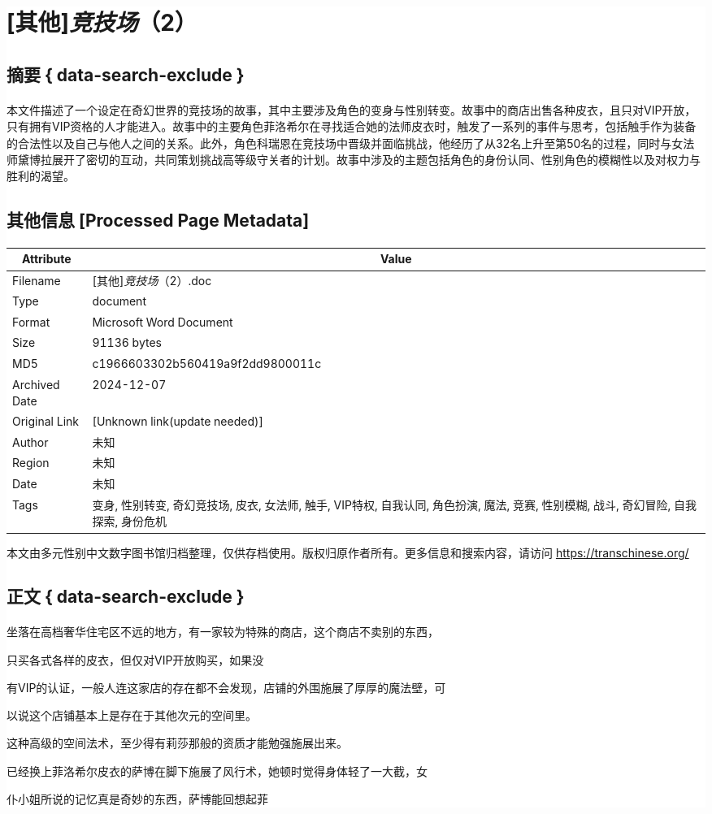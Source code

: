 # [其他]_竞技场_（2）



## 摘要  { data-search-exclude }


本文件描述了一个设定在奇幻世界的竞技场的故事，其中主要涉及角色的变身与性别转变。故事中的商店出售各种皮衣，且只对VIP开放，只有拥有VIP资格的人才能进入。故事中的主要角色菲洛希尔在寻找适合她的法师皮衣时，触发了一系列的事件与思考，包括触手作为装备的合法性以及自己与他人之间的关系。此外，角色科瑞恩在竞技场中晋级并面临挑战，他经历了从32名上升至第50名的过程，同时与女法师黛博拉展开了密切的互动，共同策划挑战高等级守关者的计划。故事中涉及的主题包括角色的身份认同、性别角色的模糊性以及对权力与胜利的渴望。



## 其他信息 [Processed Page Metadata]

| Attribute       | Value                                  |
|-----------------|----------------------------------------|
| Filename        | [其他]_竞技场_（2）.doc                             |
| Type            | document                                 |
| Format          | Microsoft Word Document                               |
| Size            | 91136 bytes                           |
| MD5             | c1966603302b560419a9f2dd9800011c                                  |
| Archived Date   | 2024-12-07                             |
| Original Link   | [Unknown link(update needed)]                         |
| Author          | 未知                               |
| Region          | 未知                               |
| Date            | 未知                                 |
| Tags            | 变身, 性别转变, 奇幻竞技场, 皮衣, 女法师, 触手, VIP特权, 自我认同, 角色扮演, 魔法, 竞赛, 性别模糊, 战斗, 奇幻冒险, 自我探索, 身份危机                                 |

本文由多元性别中文数字图书馆归档整理，仅供存档使用。版权归原作者所有。更多信息和搜索内容，请访问 <https://transchinese.org/>


## 正文 { data-search-exclude }


坐落在高档奢华住宅区不远的地方，有一家较为特殊的商店，这个商店不卖别的东西，

只买各式各样的皮衣，但仅对VIP开放购买，如果没

有VIP的认证，一般人连这家店的存在都不会发现，店铺的外围施展了厚厚的魔法壁，可

以说这个店铺基本上是存在于其他次元的空间里。

这种高级的空间法术，至少得有莉莎那般的资质才能勉强施展出来。

已经换上菲洛希尔皮衣的萨博在脚下施展了风行术，她顿时觉得身体轻了一大截，女

仆小姐所说的记忆真是奇妙的东西，萨博能回想起菲
